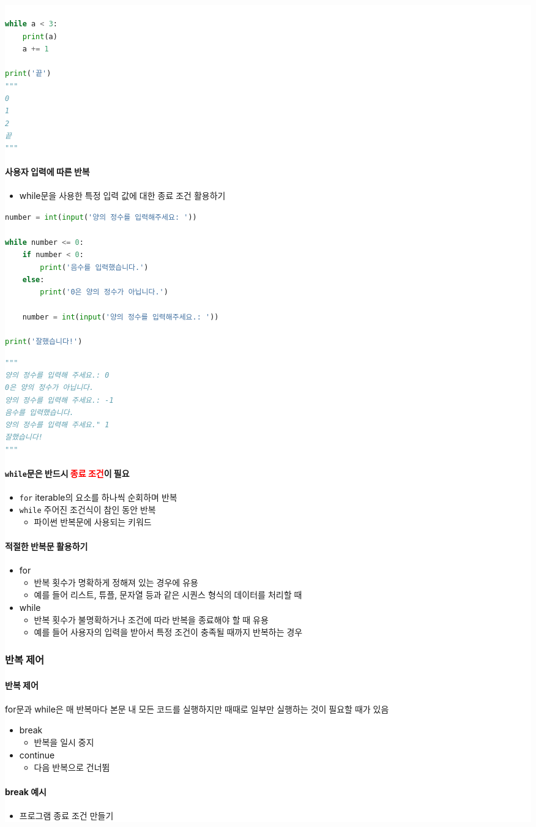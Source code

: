 ```python

while a < 3:
    print(a)
    a += 1

print('끝')
"""
0
1
2
끝
"""
```
#### 사용자 입력에 따른 반복
- while문을 사용한 특정 입력 값에 대한 종료 조건 활용하기
```python
number = int(input('양의 정수를 입력해주세요: '))

while number <= 0:
    if number < 0:
        print('음수를 입력했습니다.')
    else:
        print('0은 양의 정수가 아닙니다.')

    number = int(input('양의 정수를 입력해주세요.: '))

print('잘했습니다!')
```
```python
"""
양의 정수를 입력해 주세요.: 0
0은 양의 정수가 아닙니다.
양의 정수를 입력해 주세요.: -1
음수를 입력했습니다.
양의 정수를 입력해 주세요." 1
잘했습니다!
"""
```
#### `while`문은 반드시 <span style='color:red;'>종료 조건</span>이 필요
- `for` iterable의 요소를 하나씩 순회하며 반복
- `while` 주어진 조건식이 참인 동안 반복
    - 파이썬 반복문에 사용되는 키워드
#### 적절한 반복문 활용하기
- for
    - 반복 횟수가 명확하게 정해져 있는 경우에 유용
    - 예를 들어 리스트, 튜플, 문자열 등과 같은 시퀀스 형식의 데이터를 처리할 때
- while
    - 반복 횟수가 불명확하거나 조건에 따라 반복을 종료해야 할 때 유용
    - 예를 들어 사용자의 입력을 받아서 특정 조건이 충족될 때까지 반복하는 경우
### 반복 제어
#### 반복 제어
for문과 while은 매 반복마다 본문 내 모든 코드를 실행하지만
때때로 일부만 실행하는 것이 필요할 때가 있음
- break
    - 반복을 일시 중지
- continue
    - 다음 반복으로 건너뜀
#### break 예시
- 프로그램 종료 조건 만들기
```python
```